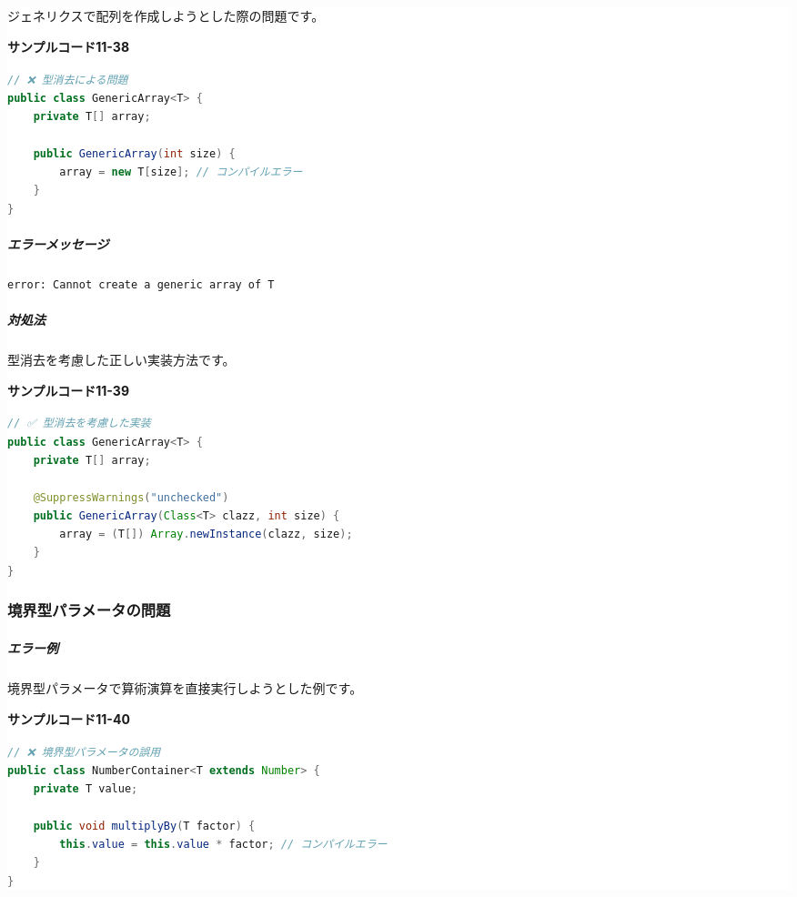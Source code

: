 ジェネリクスで配列を作成しようとした際の問題です。

<span class="listing-number">**サンプルコード11-38**</span>

```java
// ❌ 型消去による問題
public class GenericArray<T> {
    private T[] array;
    
    public GenericArray(int size) {
        array = new T[size]; // コンパイルエラー
    }
}
```

##### エラーメッセージ
```
error: Cannot create a generic array of T
```

##### 対処法

型消去を考慮した正しい実装方法です。

<span class="listing-number">**サンプルコード11-39**</span>

```java
// ✅ 型消去を考慮した実装
public class GenericArray<T> {
    private T[] array;
    
    @SuppressWarnings("unchecked")
    public GenericArray(Class<T> clazz, int size) {
        array = (T[]) Array.newInstance(clazz, size);
    }
}
```

### 境界型パラメータの問題

##### エラー例

境界型パラメータで算術演算を直接実行しようとした例です。

<span class="listing-number">**サンプルコード11-40**</span>

```java
// ❌ 境界型パラメータの誤用
public class NumberContainer<T extends Number> {
    private T value;
    
    public void multiplyBy(T factor) {
        this.value = this.value * factor; // コンパイルエラー
    }
}
```
